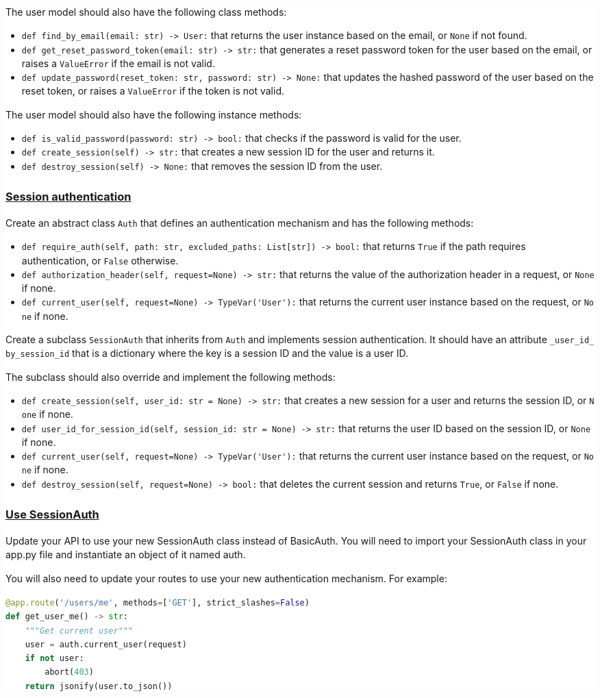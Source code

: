 The user model should also have the following class methods:

- `def find_by_email(email: str) -> User:` that returns the user instance based on the email, or `None` if not found.
- `def get_reset_password_token(email: str) -> str:` that generates a reset password token for the user based on the email, or raises a `ValueError` if the email is not valid.
- `def update_password(reset_token: str, password: str) -> None:` that updates the hashed password of the user based on the reset token, or raises a `ValueError` if the token is not valid.

The user model should also have the following instance methods:

- `def is_valid_password(password: str) -> bool:` that checks if the password is valid for the user.
- `def create_session(self) -> str:` that creates a new session ID for the user and returns it.
- `def destroy_session(self) -> None:` that removes the session ID from the user.

### [Session authentication](^2^)

Create an abstract class `Auth` that defines an authentication mechanism and has the following methods:

- `def require_auth(self, path: str, excluded_paths: List[str]) -> bool:` that returns `True` if the path requires authentication, or `False` otherwise.
- `def authorization_header(self, request=None) -> str:` that returns the value of the authorization header in a request, or `None` if none.
- `def current_user(self, request=None) -> TypeVar('User'):` that returns the current user instance based on the request, or `None` if none.

Create a subclass `SessionAuth` that inherits from `Auth` and implements session authentication. It should have an attribute `_user_id_by_session_id` that is a dictionary where the key is a session ID and the value is a user ID.

The subclass should also override and implement the following methods:

- `def create_session(self, user_id: str = None) -> str:` that creates a new session for a user and returns the session ID, or `None` if none.
- `def user_id_for_session_id(self, session_id: str = None) -> str:` that returns the user ID based on the session ID, or `None` if none.
- `def current_user(self, request=None) -> TypeVar('User'):` that returns the current user instance based on the request, or `None` if none.
- `def destroy_session(self, request=None) -> bool:` that deletes the current session and returns `True`, or `False` if none.

### [Use SessionAuth](^3^)

Update your API to use your new SessionAuth class instead of BasicAuth. You will need to import your SessionAuth class in your app.py file and instantiate an object of it named auth.

You will also need to update your routes to use your new authentication mechanism. For example:

```python
@app.route('/users/me', methods=['GET'], strict_slashes=False)
def get_user_me() -> str:
    """Get current user"""
    user = auth.current_user(request)
    if not user:
        abort(403)
    return jsonify(user.to_json())
```
